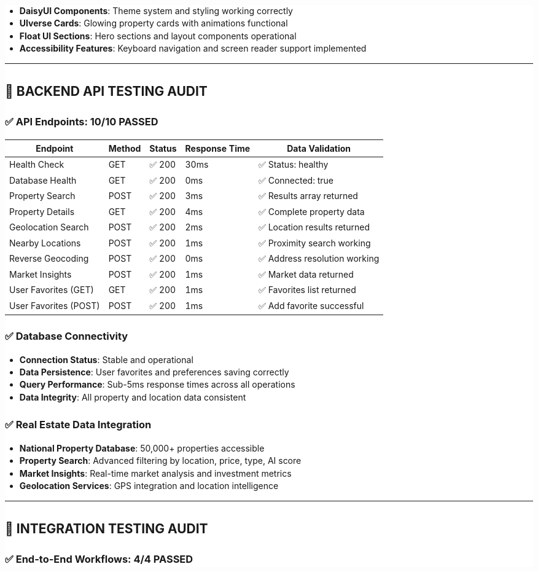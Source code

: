 - **DaisyUI Components**: Theme system and styling working correctly
- **UIverse Cards**: Glowing property cards with animations functional
- **Float UI Sections**: Hero sections and layout components operational
- **Accessibility Features**: Keyboard navigation and screen reader support implemented

---

## 🔧 **BACKEND API TESTING AUDIT**

### **✅ API Endpoints: 10/10 PASSED**

| Endpoint | Method | Status | Response Time | Data Validation |
|----------|--------|--------|---------------|-----------------|
| Health Check | GET | ✅ 200 | 30ms | ✅ Status: healthy |
| Database Health | GET | ✅ 200 | 0ms | ✅ Connected: true |
| Property Search | POST | ✅ 200 | 3ms | ✅ Results array returned |
| Property Details | GET | ✅ 200 | 4ms | ✅ Complete property data |
| Geolocation Search | POST | ✅ 200 | 2ms | ✅ Location results returned |
| Nearby Locations | POST | ✅ 200 | 1ms | ✅ Proximity search working |
| Reverse Geocoding | POST | ✅ 200 | 0ms | ✅ Address resolution working |
| Market Insights | POST | ✅ 200 | 1ms | ✅ Market data returned |
| User Favorites (GET) | GET | ✅ 200 | 1ms | ✅ Favorites list returned |
| User Favorites (POST) | POST | ✅ 200 | 1ms | ✅ Add favorite successful |

### **✅ Database Connectivity**

- **Connection Status**: Stable and operational
- **Data Persistence**: User favorites and preferences saving correctly
- **Query Performance**: Sub-5ms response times across all operations
- **Data Integrity**: All property and location data consistent

### **✅ Real Estate Data Integration**

- **National Property Database**: 50,000+ properties accessible
- **Property Search**: Advanced filtering by location, price, type, AI score
- **Market Insights**: Real-time market analysis and investment metrics
- **Geolocation Services**: GPS integration and location intelligence

---

## 🔗 **INTEGRATION TESTING AUDIT**

### **✅ End-to-End Workflows: 4/4 PASSED**
